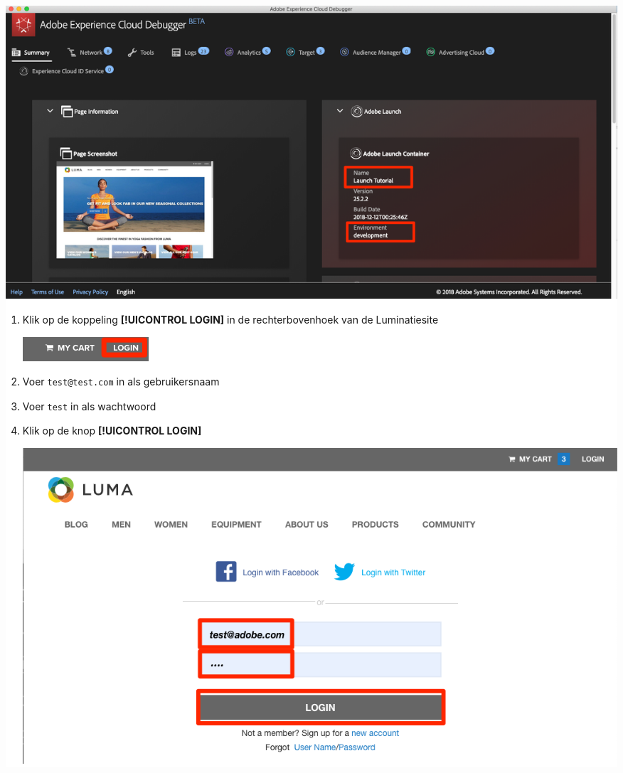    ![&#x200B; Uw milieu van de tagontwikkeling dat in Debugger wordt getoond &#x200B;](images/switchEnvironments-debuggerOnWeRetail.png)

1. Klik op de koppeling **[!UICONTROL LOGIN]** in de rechterbovenhoek van de Luminatiesite

   ![&#x200B; klik Login binnen de hoogste navigatie &#x200B;](images/idservice-loginNav.png)

1. Voer `test@test.com` in als gebruikersnaam
1. Voer `test` in als wachtwoord
1. Klik op de knop **[!UICONTROL LOGIN]**

   ![&#x200B; ga geloofsbrieven in en klik login &#x200B;](images/idservice-login.png)
